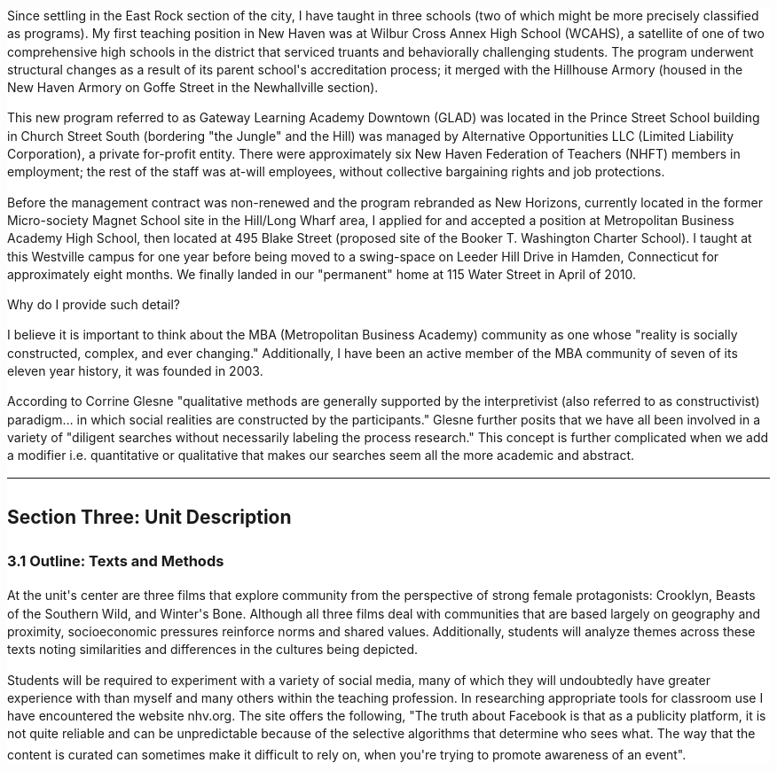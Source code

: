 <p>
  Since settling in the East Rock section of the city, I have taught in three schools (two of which might be more precisely classified as programs). My first teaching position in New Haven was at Wilbur Cross Annex High School (WCAHS), a satellite of one of two comprehensive high schools in the district that serviced truants and behaviorally challenging students. The program underwent structural changes as a result of its parent school's accreditation process; it merged with the Hillhouse Armory (housed in the New Haven Armory on Goffe Street in the Newhallville section).
 </p>
<p>
  This new program referred to as Gateway Learning Academy Downtown (GLAD) was located in the Prince Street School building in Church Street South (bordering "the Jungle" and the Hill) was managed by Alternative Opportunities LLC (Limited Liability Corporation), a private for-profit entity. There were approximately six New Haven Federation of Teachers (NHFT) members in employment; the rest of the staff was at-will employees, without collective bargaining rights and job protections.
 </p>
<p>
  Before the management contract was non-renewed and the program rebranded as New Horizons, currently located in the former Micro-society Magnet School site in the Hill/Long Wharf area, I applied for and accepted a position at Metropolitan Business Academy High School, then located at 495 Blake Street (proposed site of the Booker T. Washington Charter School).  I taught at this Westville campus for one year before being moved to a swing-space on Leeder Hill Drive in Hamden, Connecticut for approximately eight months. We finally landed in our "permanent" home at 115 Water Street in April of 2010.
 </p>
<p>
  Why do I provide such detail?
 </p>
<p>
  I believe it is important to think about the MBA (Metropolitan Business Academy) community as one whose "reality is socially constructed, complex, and ever changing." Additionally, I have been an active member of the MBA community of seven of its eleven year history, it was founded in 2003.
 </p>
<p>
  According to Corrine Glesne "qualitative methods are generally supported by the interpretivist (also referred to as constructivist) paradigm… in which social realities are constructed by the participants."  Glesne further posits that we have all been involved in a variety of "diligent searches without necessarily labeling the process research." This concept is further complicated when we add a modifier i.e. quantitative or qualitative that makes our searches seem all the more academic and abstract.
 </p>

<hr/>
 <h2>
  Section Three: Unit Description
 </h2>
<h3>
  3.1 Outline: Texts and Methods
 </h3>
 <p>
  At the unit's center are three films that explore community from the perspective of strong female protagonists: Crooklyn, Beasts of the Southern Wild, and Winter's Bone. Although all three films deal with communities that are based largely on geography and proximity, socioeconomic pressures reinforce norms and shared values. Additionally, students will analyze themes across these texts noting similarities and differences in the cultures being depicted.
 </p>
<p>
  Students will be required to experiment with a variety of social media, many of which they will undoubtedly have greater experience with than myself and many others within the teaching profession. In researching appropriate tools for classroom use I have encountered the website nhv.org. The site offers the following, "The truth about Facebook is that as a publicity platform, it is not quite reliable and can be unpredictable because of the selective algorithms that determine who sees what. The way that the content is curated can sometimes make it difficult to rely on, when you're trying to promote awareness of an event".
  <sup>